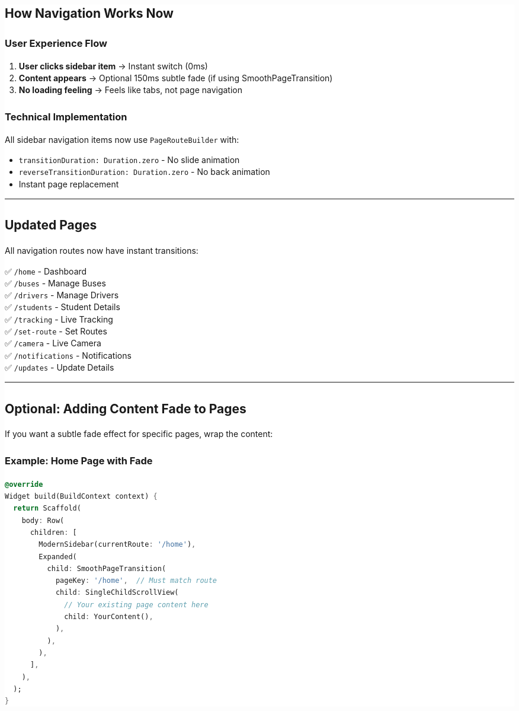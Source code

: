 
## How Navigation Works Now

### User Experience Flow

1. **User clicks sidebar item** → Instant switch (0ms)
2. **Content appears** → Optional 150ms subtle fade (if using SmoothPageTransition)
3. **No loading feeling** → Feels like tabs, not page navigation

### Technical Implementation

All sidebar navigation items now use `PageRouteBuilder` with:

- `transitionDuration: Duration.zero` - No slide animation
- `reverseTransitionDuration: Duration.zero` - No back animation
- Instant page replacement

---

## Updated Pages

All navigation routes now have instant transitions:

✅ `/home` - Dashboard  
✅ `/buses` - Manage Buses  
✅ `/drivers` - Manage Drivers  
✅ `/students` - Student Details  
✅ `/tracking` - Live Tracking  
✅ `/set-route` - Set Routes  
✅ `/camera` - Live Camera  
✅ `/notifications` - Notifications  
✅ `/updates` - Update Details

---

## Optional: Adding Content Fade to Pages

If you want a subtle fade effect for specific pages, wrap the content:

### Example: Home Page with Fade

```dart
@override
Widget build(BuildContext context) {
  return Scaffold(
    body: Row(
      children: [
        ModernSidebar(currentRoute: '/home'),
        Expanded(
          child: SmoothPageTransition(
            pageKey: '/home',  // Must match route
            child: SingleChildScrollView(
              // Your existing page content here
              child: YourContent(),
            ),
          ),
        ),
      ],
    ),
  );
}
```
